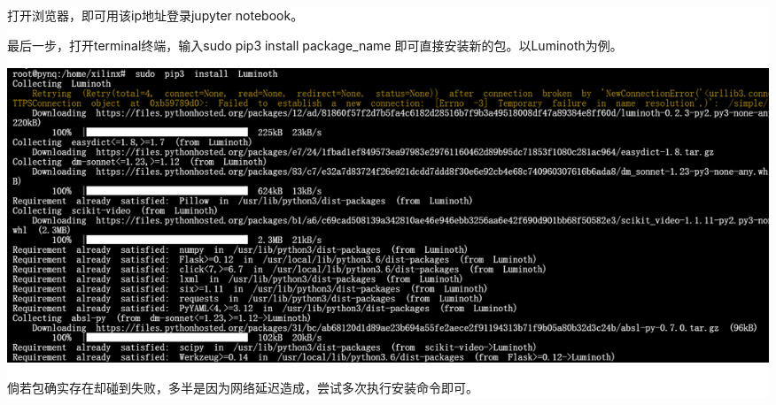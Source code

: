 打开浏览器，即可用该ip地址登录jupyter notebook。

最后一步，打开terminal终端，输入sudo pip3 install package\_name 即可直接安装新的包。以Luminoth为例。

![](../.gitbook/assets/36%20%281%29.png)

倘若包确实存在却碰到失败，多半是因为网络延迟造成，尝试多次执行安装命令即可。

